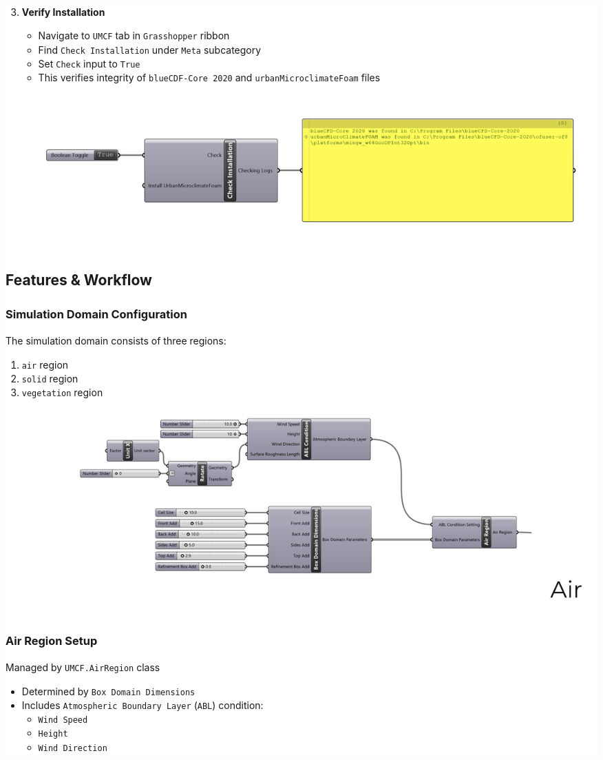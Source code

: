 3. **Verify Installation**
   - Navigate to `UMCF` tab in `Grasshopper` ribbon
   - Find `Check Installation` under `Meta` subcategory
   - Set `Check` input to `True`
   - This verifies integrity of `blueCDF-Core 2020` and `urbanMicroclimateFoam` files

   ![Verify Installation](images/outdoor+/VerifyInstallation.png)


## Features & Workflow

### Simulation Domain Configuration
The simulation domain consists of three regions:
   1. `air` region
   2. `solid` region
   3. `vegetation` region

![SimulationDomainConfiguration](images/outdoor+/1.png)

### Air Region Setup
Managed by `UMCF.AirRegion` class
- Determined by `Box Domain Dimensions`
- Includes `Atmospheric Boundary Layer` (`ABL`) condition:
  - `Wind Speed`
  - `Height`
  - `Wind Direction`
